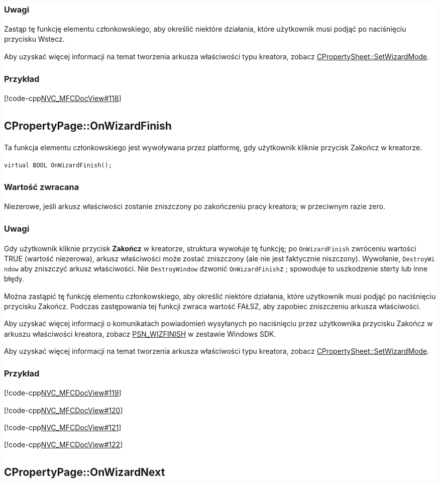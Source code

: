 ### <a name="remarks"></a>Uwagi

Zastąp tę funkcję elementu członkowskiego, aby określić niektóre działania, które użytkownik musi podjąć po naciśnięciu przycisku Wstecz.

Aby uzyskać więcej informacji na temat tworzenia arkusza właściwości typu kreatora, zobacz [CPropertySheet::SetWizardMode](../../mfc/reference/cpropertysheet-class.md#setwizardmode).

### <a name="example"></a>Przykład

[!code-cpp[NVC_MFCDocView#118](../../mfc/codesnippet/cpp/cpropertypage-class_8.cpp)]

## <a name="cpropertypageonwizardfinish"></a><a name="onwizardfinish"></a>CPropertyPage::OnWizardFinish

Ta funkcja elementu członkowskiego jest wywoływana przez platformę, gdy użytkownik kliknie przycisk Zakończ w kreatorze.

```
virtual BOOL OnWizardFinish();
```

### <a name="return-value"></a>Wartość zwracana

Niezerowe, jeśli arkusz właściwości zostanie zniszczony po zakończeniu pracy kreatora; w przeciwnym razie zero.

### <a name="remarks"></a>Uwagi

Gdy użytkownik kliknie przycisk **Zakończ** w kreatorze, struktura wywołuje tę funkcję; po `OnWizardFinish` zwróceniu wartości TRUE (wartość niezerowa), arkusz właściwości może zostać zniszczony (ale nie jest faktycznie niszczony). Wywołanie, `DestroyWindow` aby zniszczyć arkusz właściwości. Nie `DestroyWindow` dzwonić `OnWizardFinish`z ; spowoduje to uszkodzenie sterty lub inne błędy.

Można zastąpić tę funkcję elementu członkowskiego, aby określić niektóre działania, które użytkownik musi podjąć po naciśnięciu przycisku Zakończ. Podczas zastępowania tej funkcji zwraca wartość FAŁSZ, aby zapobiec zniszczeniu arkusza właściwości.

Aby uzyskać więcej informacji o komunikatach powiadomień wysyłanych po naciśnięciu przez użytkownika przycisku Zakończ w arkuszu właściwości kreatora, zobacz [PSN_WIZFINISH](/windows/win32/Controls/psn-wizfinish) w zestawie Windows SDK.

Aby uzyskać więcej informacji na temat tworzenia arkusza właściwości typu kreatora, zobacz [CPropertySheet::SetWizardMode](../../mfc/reference/cpropertysheet-class.md#setwizardmode).

### <a name="example"></a>Przykład

[!code-cpp[NVC_MFCDocView#119](../../mfc/codesnippet/cpp/cpropertypage-class_9.cpp)]

[!code-cpp[NVC_MFCDocView#120](../../mfc/codesnippet/cpp/cpropertypage-class_10.cpp)]

[!code-cpp[NVC_MFCDocView#121](../../mfc/codesnippet/cpp/cpropertypage-class_11.cpp)]

[!code-cpp[NVC_MFCDocView#122](../../mfc/codesnippet/cpp/cpropertypage-class_12.cpp)]

## <a name="cpropertypageonwizardnext"></a><a name="onwizardnext"></a>CPropertyPage::OnWizardNext
